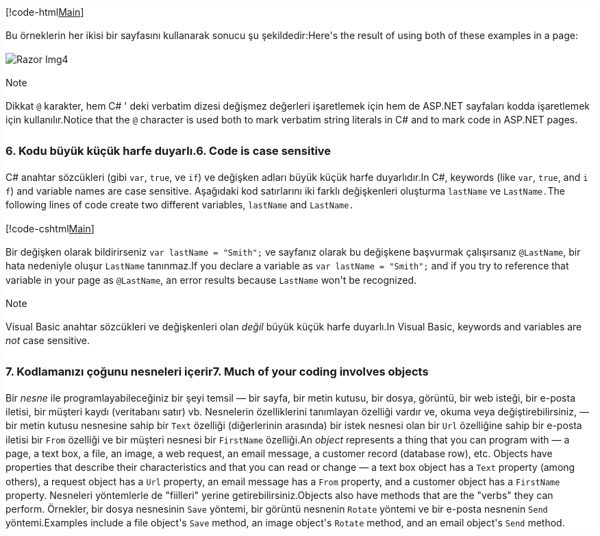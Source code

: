 [!code-html[Main](introducing-razor-syntax-c/samples/sample7.html)]

<span data-ttu-id="db7e0-150">Bu örneklerin her ikisi bir sayfasını kullanarak sonucu şu şekildedir:</span><span class="sxs-lookup"><span data-stu-id="db7e0-150">Here's the result of using both of these examples in a page:</span></span>

![Razor Img4](introducing-razor-syntax-c/_static/image4.jpg)

> [!NOTE]
> <span data-ttu-id="db7e0-152">Dikkat `@` karakter, hem C# ' deki verbatim dizesi değişmez değerleri işaretlemek için hem de ASP.NET sayfaları kodda işaretlemek için kullanılır.</span><span class="sxs-lookup"><span data-stu-id="db7e0-152">Notice that the `@` character is used both to mark verbatim string literals in C# and to mark code in ASP.NET pages.</span></span>


### <a name="6-code-is-case-sensitive"></a><span data-ttu-id="db7e0-153">6. Kodu büyük küçük harfe duyarlı.</span><span class="sxs-lookup"><span data-stu-id="db7e0-153">6. Code is case sensitive</span></span>

<span data-ttu-id="db7e0-154">C# anahtar sözcükleri (gibi `var`, `true`, ve `if`) ve değişken adları büyük küçük harfe duyarlıdır.</span><span class="sxs-lookup"><span data-stu-id="db7e0-154">In C#, keywords (like `var`, `true`, and `if`) and variable names are case sensitive.</span></span> <span data-ttu-id="db7e0-155">Aşağıdaki kod satırlarını iki farklı değişkenleri oluşturma `lastName` ve `LastName.`</span><span class="sxs-lookup"><span data-stu-id="db7e0-155">The following lines of code create two different variables, `lastName` and `LastName.`</span></span>

[!code-cshtml[Main](introducing-razor-syntax-c/samples/sample8.cshtml)]

<span data-ttu-id="db7e0-156">Bir değişken olarak bildirirseniz `var lastName = "Smith";` ve sayfanız olarak bu değişkene başvurmak çalışırsanız `@LastName`, bir hata nedeniyle oluşur `LastName` tanınmaz.</span><span class="sxs-lookup"><span data-stu-id="db7e0-156">If you declare a variable as `var lastName = "Smith";` and if you try to reference that variable in your page as `@LastName`, an error results because `LastName` won't be recognized.</span></span>

> [!NOTE]
> <span data-ttu-id="db7e0-157">Visual Basic anahtar sözcükleri ve değişkenleri olan *değil* büyük küçük harfe duyarlı.</span><span class="sxs-lookup"><span data-stu-id="db7e0-157">In Visual Basic, keywords and variables are *not* case sensitive.</span></span>


### <a name="7-much-of-your-coding-involves-objects"></a><span data-ttu-id="db7e0-158">7. Kodlamanızı çoğunu nesneleri içerir</span><span class="sxs-lookup"><span data-stu-id="db7e0-158">7. Much of your coding involves objects</span></span>

<span data-ttu-id="db7e0-159">Bir *nesne* ile programlayabileceğiniz bir şeyi temsil &#8212; bir sayfa, bir metin kutusu, bir dosya, görüntü, bir web isteği, bir e-posta iletisi, bir müşteri kaydı (veritabanı satır) vb. Nesnelerin özelliklerini tanımlayan özelliği vardır ve, okuma veya değiştirebilirsiniz, &#8212; bir metin kutusu nesnesine sahip bir `Text` özelliği (diğerlerinin arasında) bir istek nesnesi olan bir `Url` özelliğine sahip bir e-posta iletisi bir `From` özelliği ve bir müşteri nesnesi bir `FirstName` özelliği.</span><span class="sxs-lookup"><span data-stu-id="db7e0-159">An *object* represents a thing that you can program with &#8212; a page, a text box, a file, an image, a web request, an email message, a customer record (database row), etc. Objects have properties that describe their characteristics and that you can read or change &#8212; a text box object has a `Text` property (among others), a request object has a `Url` property, an email message has a `From` property, and a customer object has a `FirstName` property.</span></span> <span data-ttu-id="db7e0-160">Nesneleri yöntemlerle de &quot;fiilleri&quot; yerine getirebilirsiniz.</span><span class="sxs-lookup"><span data-stu-id="db7e0-160">Objects also have methods that are the &quot;verbs&quot; they can perform.</span></span> <span data-ttu-id="db7e0-161">Örnekler, bir dosya nesnesinin `Save` yöntemi, bir görüntü nesnenin `Rotate` yöntemi ve bir e-posta nesnenin `Send` yöntemi.</span><span class="sxs-lookup"><span data-stu-id="db7e0-161">Examples include a file object's `Save` method, an image object's `Rotate` method, and an email object's `Send` method.</span></span>
